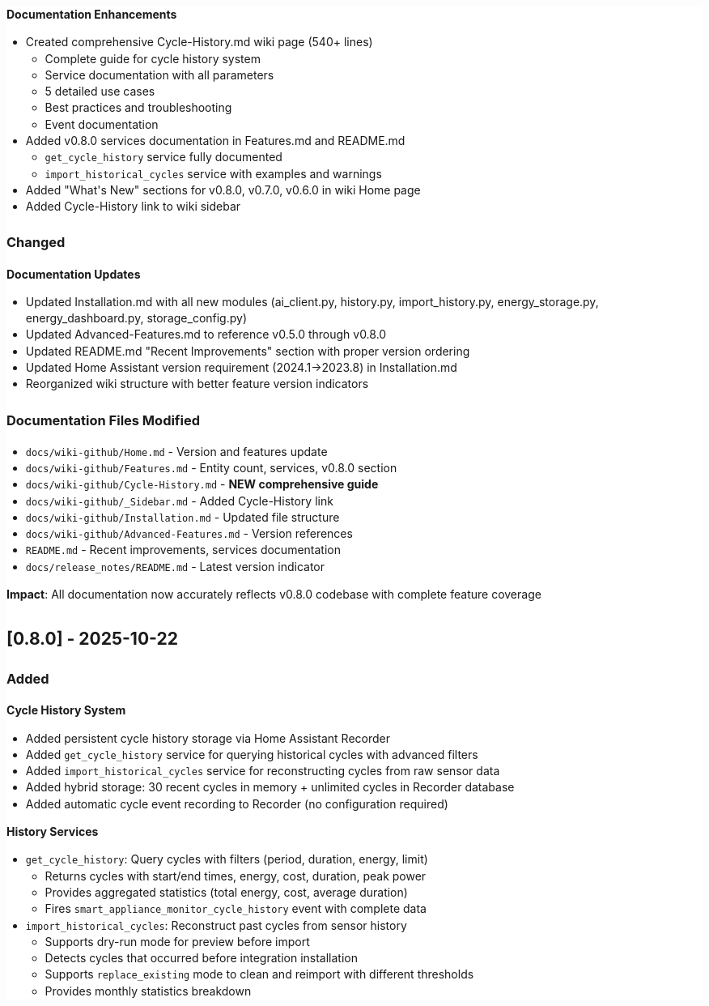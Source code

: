 **Documentation Enhancements**
- Created comprehensive Cycle-History.md wiki page (540+ lines)
  - Complete guide for cycle history system
  - Service documentation with all parameters
  - 5 detailed use cases
  - Best practices and troubleshooting
  - Event documentation
- Added v0.8.0 services documentation in Features.md and README.md
  - `get_cycle_history` service fully documented
  - `import_historical_cycles` service with examples and warnings
- Added "What's New" sections for v0.8.0, v0.7.0, v0.6.0 in wiki Home page
- Added Cycle-History link to wiki sidebar

### Changed

**Documentation Updates**
- Updated Installation.md with all new modules (ai_client.py, history.py, import_history.py, energy_storage.py, energy_dashboard.py, storage_config.py)
- Updated Advanced-Features.md to reference v0.5.0 through v0.8.0
- Updated README.md "Recent Improvements" section with proper version ordering
- Updated Home Assistant version requirement (2024.1→2023.8) in Installation.md
- Reorganized wiki structure with better feature version indicators

### Documentation Files Modified
- `docs/wiki-github/Home.md` - Version and features update
- `docs/wiki-github/Features.md` - Entity count, services, v0.8.0 section
- `docs/wiki-github/Cycle-History.md` - **NEW comprehensive guide**
- `docs/wiki-github/_Sidebar.md` - Added Cycle-History link
- `docs/wiki-github/Installation.md` - Updated file structure
- `docs/wiki-github/Advanced-Features.md` - Version references
- `README.md` - Recent improvements, services documentation
- `docs/release_notes/README.md` - Latest version indicator

**Impact**: All documentation now accurately reflects v0.8.0 codebase with complete feature coverage

## [0.8.0] - 2025-10-22

### Added

**Cycle History System**
- Added persistent cycle history storage via Home Assistant Recorder
- Added `get_cycle_history` service for querying historical cycles with advanced filters
- Added `import_historical_cycles` service for reconstructing cycles from raw sensor data
- Added hybrid storage: 30 recent cycles in memory + unlimited cycles in Recorder database
- Added automatic cycle event recording to Recorder (no configuration required)

**History Services**
- `get_cycle_history`: Query cycles with filters (period, duration, energy, limit)
  - Returns cycles with start/end times, energy, cost, duration, peak power
  - Provides aggregated statistics (total energy, cost, average duration)
  - Fires `smart_appliance_monitor_cycle_history` event with complete data
- `import_historical_cycles`: Reconstruct past cycles from sensor history
  - Supports dry-run mode for preview before import
  - Detects cycles that occurred before integration installation
  - Supports `replace_existing` mode to clean and reimport with different thresholds
  - Provides monthly statistics breakdown
